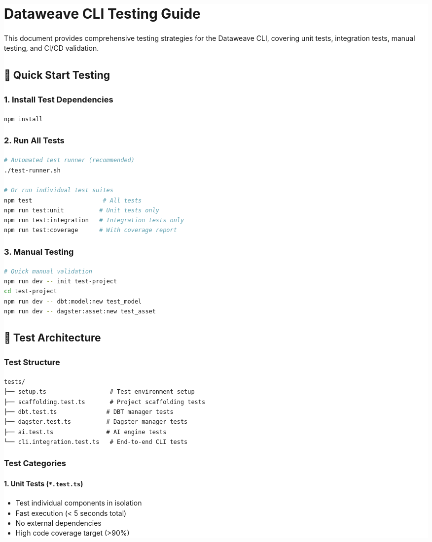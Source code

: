 # Dataweave CLI Testing Guide

This document provides comprehensive testing strategies for the Dataweave CLI, covering unit tests, integration tests, manual testing, and CI/CD validation.

## 🚀 Quick Start Testing

### 1. Install Test Dependencies
```bash
npm install
```

### 2. Run All Tests
```bash
# Automated test runner (recommended)
./test-runner.sh

# Or run individual test suites
npm test                    # All tests
npm run test:unit          # Unit tests only  
npm run test:integration   # Integration tests only
npm run test:coverage      # With coverage report
```

### 3. Manual Testing
```bash
# Quick manual validation
npm run dev -- init test-project
cd test-project
npm run dev -- dbt:model:new test_model
npm run dev -- dagster:asset:new test_asset
```

## 🧪 Test Architecture

### Test Structure
```
tests/
├── setup.ts                  # Test environment setup
├── scaffolding.test.ts       # Project scaffolding tests
├── dbt.test.ts              # DBT manager tests
├── dagster.test.ts          # Dagster manager tests  
├── ai.test.ts               # AI engine tests
└── cli.integration.test.ts   # End-to-end CLI tests
```

### Test Categories

#### 1. **Unit Tests** (`*.test.ts`)
- Test individual components in isolation
- Fast execution (< 5 seconds total)
- No external dependencies
- High code coverage target (>90%)
